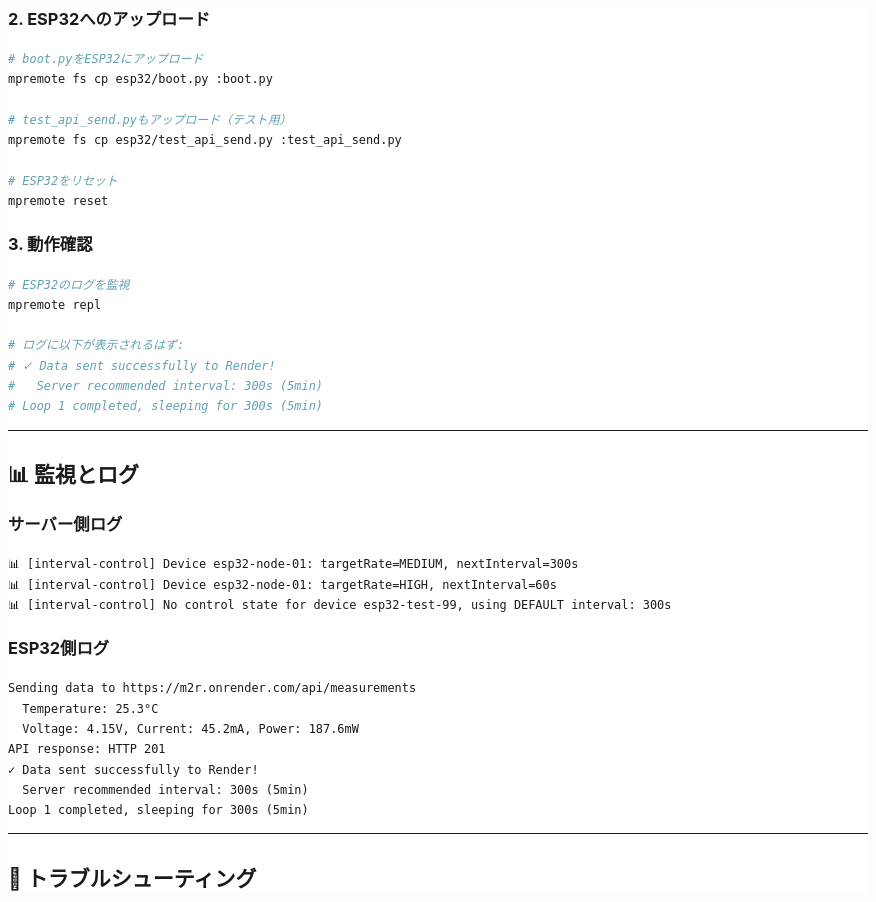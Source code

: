 ### 2. ESP32へのアップロード

```bash
# boot.pyをESP32にアップロード
mpremote fs cp esp32/boot.py :boot.py

# test_api_send.pyもアップロード（テスト用）
mpremote fs cp esp32/test_api_send.py :test_api_send.py

# ESP32をリセット
mpremote reset
```

### 3. 動作確認

```bash
# ESP32のログを監視
mpremote repl

# ログに以下が表示されるはず:
# ✓ Data sent successfully to Render!
#   Server recommended interval: 300s (5min)
# Loop 1 completed, sleeping for 300s (5min)
```

---

## 📊 監視とログ

### サーバー側ログ

```
📊 [interval-control] Device esp32-node-01: targetRate=MEDIUM, nextInterval=300s
📊 [interval-control] Device esp32-node-01: targetRate=HIGH, nextInterval=60s
📊 [interval-control] No control state for device esp32-test-99, using DEFAULT interval: 300s
```

### ESP32側ログ

```
Sending data to https://m2r.onrender.com/api/measurements
  Temperature: 25.3°C
  Voltage: 4.15V, Current: 45.2mA, Power: 187.6mW
API response: HTTP 201
✓ Data sent successfully to Render!
  Server recommended interval: 300s (5min)
Loop 1 completed, sleeping for 300s (5min)
```

---

## 🔧 トラブルシューティング

